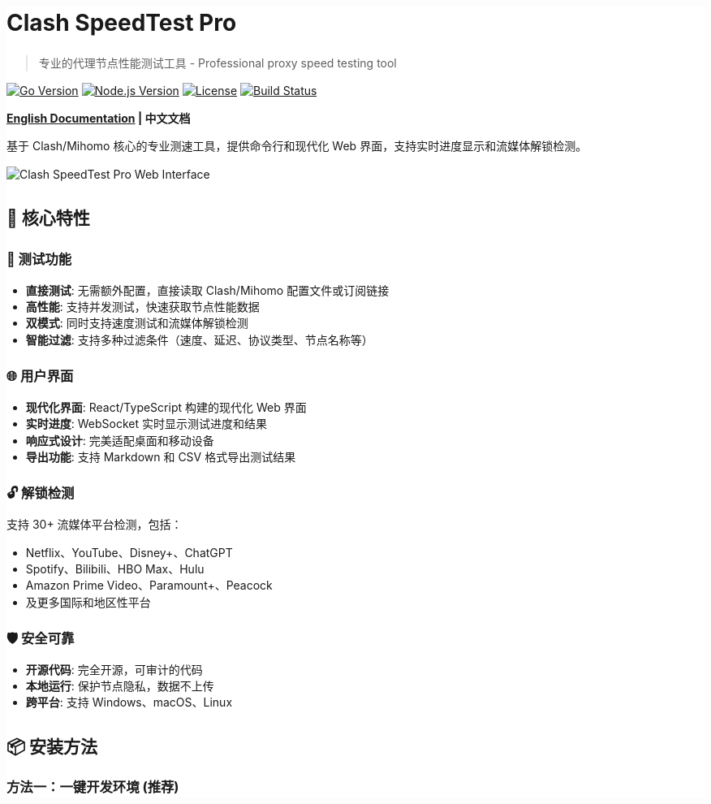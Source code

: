 # Clash SpeedTest Pro

> 专业的代理节点性能测试工具 - Professional proxy speed testing tool

[![Go Version](https://img.shields.io/badge/Go-%3E%3D1.19-blue)](https://golang.org/)
[![Node.js Version](https://img.shields.io/badge/Node.js-%3E%3D18.0-green)](https://nodejs.org/)
[![License](https://img.shields.io/badge/license-GPL--3.0-green)](LICENSE)
[![Build Status](https://img.shields.io/badge/build-passing-brightgreen)](https://github.com/zhsama/clash-speedtest)

**[English Documentation](README.md) | 中文文档**

基于 Clash/Mihomo 核心的专业测速工具，提供命令行和现代化 Web 界面，支持实时进度显示和流媒体解锁检测。

<img width="1332" alt="Clash SpeedTest Pro Web Interface" src="https://github.com/user-attachments/assets/fdc47ec5-b626-45a3-a38a-6d88c326c588">

## 🚀 核心特性

### 🎯 测试功能

- **直接测试**: 无需额外配置，直接读取 Clash/Mihomo 配置文件或订阅链接
- **高性能**: 支持并发测试，快速获取节点性能数据
- **双模式**: 同时支持速度测试和流媒体解锁检测
- **智能过滤**: 支持多种过滤条件（速度、延迟、协议类型、节点名称等）

### 🌐 用户界面

- **现代化界面**: React/TypeScript 构建的现代化 Web 界面
- **实时进度**: WebSocket 实时显示测试进度和结果
- **响应式设计**: 完美适配桌面和移动设备
- **导出功能**: 支持 Markdown 和 CSV 格式导出测试结果

### 🔓 解锁检测

支持 30+ 流媒体平台检测，包括：

- Netflix、YouTube、Disney+、ChatGPT
- Spotify、Bilibili、HBO Max、Hulu
- Amazon Prime Video、Paramount+、Peacock
- 及更多国际和地区性平台

### 🛡️ 安全可靠

- **开源代码**: 完全开源，可审计的代码
- **本地运行**: 保护节点隐私，数据不上传
- **跨平台**: 支持 Windows、macOS、Linux

## 📦 安装方法

### 方法一：一键开发环境 (推荐)
